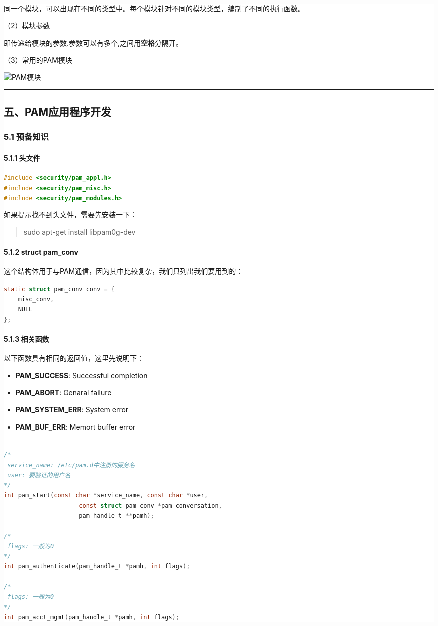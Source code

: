 同一个模块，可以出现在不同的类型中。每个模块针对不同的模块类型，编制了不同的执行函数。

（2）模块参数

即传递给模块的参数.参数可以有多个,之间用**空格**分隔开。

（3）常用的PAM模块

![PAM模块](https://cdn.jsdelivr.net/gh/jitwxs/cdn/blog/posts/201712/20171206010523465.png)

---

## 五、PAM应用程序开发

### 5.1 预备知识

#### 5.1.1 头文件

```c
#include <security/pam_appl.h>
#include <security/pam_misc.h>
#include <security/pam_modules.h>
```

如果提示找不到头文件，需要先安装一下：

> sudo apt-get install libpam0g-dev

#### 5.1.2 struct pam_conv

这个结构体用于与PAM通信，因为其中比较复杂，我们只列出我们要用到的：

```c
static struct pam_conv conv = {
	misc_conv,
	NULL
};
```

#### 5.1.3 相关函数

以下函数具有相同的返回值，这里先说明下：

- **PAM_SUCCESS**: Successful completion

- **PAM_ABORT**: Genaral failure

- **PAM_SYSTEM_ERR**: System error

- **PAM_BUF_ERR**: Memort buffer error

```c

/*
 service_name: /etc/pam.d中注册的服务名
 user: 要验证的用户名
*/
int pam_start(const char *service_name, const char *user,
                     const struct pam_conv *pam_conversation,
                     pam_handle_t **pamh);

/*
 flags: 一般为0
*/
int pam_authenticate(pam_handle_t *pamh, int flags);

/*
 flags: 一般为0
*/
int pam_acct_mgmt(pam_handle_t *pamh, int flags);
```